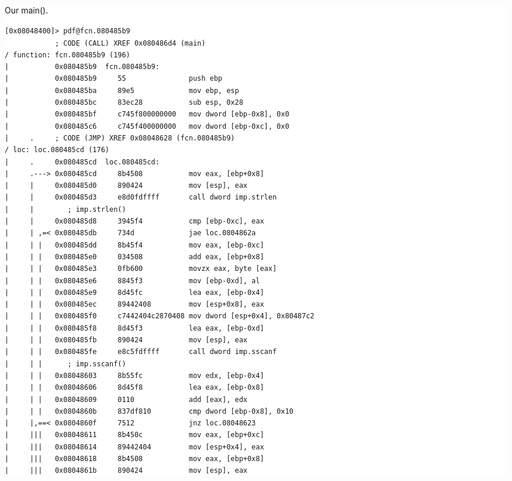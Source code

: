 Our main().

    [0x08048400]> pdf@fcn.080485b9
                ; CODE (CALL) XREF 0x080486d4 (main)
    / function: fcn.080485b9 (196)
    |           0x080485b9  fcn.080485b9:
    |           0x080485b9     55               push ebp
    |           0x080485ba     89e5             mov ebp, esp
    |           0x080485bc     83ec28           sub esp, 0x28
    |           0x080485bf     c745f800000000   mov dword [ebp-0x8], 0x0
    |           0x080485c6     c745f400000000   mov dword [ebp-0xc], 0x0
    |     .     ; CODE (JMP) XREF 0x08048628 (fcn.080485b9)
    / loc: loc.080485cd (176)
    |     .     0x080485cd  loc.080485cd:
    |     .---> 0x080485cd     8b4508           mov eax, [ebp+0x8]
    |     |     0x080485d0     890424           mov [esp], eax
    |     |     0x080485d3     e8d0fdffff       call dword imp.strlen
    |     |        ; imp.strlen()
    |     |     0x080485d8     3945f4           cmp [ebp-0xc], eax
    |     | ,=< 0x080485db     734d             jae loc.0804862a
    |     | |   0x080485dd     8b45f4           mov eax, [ebp-0xc]
    |     | |   0x080485e0     034508           add eax, [ebp+0x8]
    |     | |   0x080485e3     0fb600           movzx eax, byte [eax]
    |     | |   0x080485e6     8845f3           mov [ebp-0xd], al
    |     | |   0x080485e9     8d45fc           lea eax, [ebp-0x4]
    |     | |   0x080485ec     89442408         mov [esp+0x8], eax
    |     | |   0x080485f0     c7442404c2870408 mov dword [esp+0x4], 0x80487c2
    |     | |   0x080485f8     8d45f3           lea eax, [ebp-0xd]
    |     | |   0x080485fb     890424           mov [esp], eax
    |     | |   0x080485fe     e8c5fdffff       call dword imp.sscanf
    |     | |      ; imp.sscanf()
    |     | |   0x08048603     8b55fc           mov edx, [ebp-0x4]
    |     | |   0x08048606     8d45f8           lea eax, [ebp-0x8]
    |     | |   0x08048609     0110             add [eax], edx
    |     | |   0x0804860b     837df810         cmp dword [ebp-0x8], 0x10
    |     |,==< 0x0804860f     7512             jnz loc.08048623
    |     |||   0x08048611     8b450c           mov eax, [ebp+0xc]
    |     |||   0x08048614     89442404         mov [esp+0x4], eax
    |     |||   0x08048618     8b4508           mov eax, [ebp+0x8]
    |     |||   0x0804861b     890424           mov [esp], eax